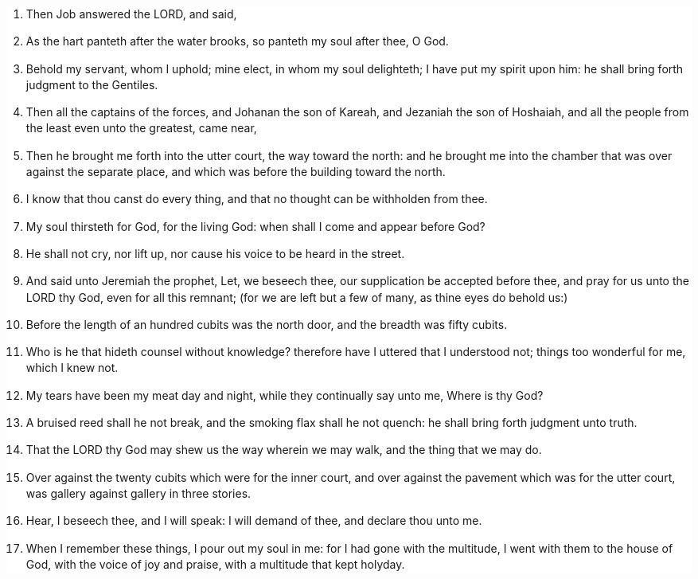 1. Then Job answered the LORD, and said,

1. As the hart panteth after the water brooks, so panteth my soul
after thee, O God.

1. Behold my servant, whom I uphold; mine elect, in whom my soul
delighteth; I have put my spirit upon him: he shall bring forth
judgment to the Gentiles.

1. Then all the captains of the forces, and Johanan the son of
Kareah, and Jezaniah the son of Hoshaiah, and all the people from the
least even unto the greatest, came near,

1. Then he brought me forth into the utter court, the way toward the
north: and he brought me into the chamber that was over against the
separate place, and which was before the building toward the north.

2. I know that thou canst
do every thing, and that no thought can be withholden from thee.

2. My soul thirsteth for God, for the living God: when shall I come
and appear before God?

2. He shall not cry, nor lift up, nor cause his voice to be heard in
the street.

2. And said unto Jeremiah
the prophet, Let, we beseech thee, our supplication be accepted before
thee, and pray for us unto the LORD thy God, even for all this
remnant; (for we are left but a few of many, as thine eyes do behold
us:)

2. Before the length of an hundred cubits was the north door, and
the breadth was fifty cubits.

3. Who is he that hideth counsel without knowledge? therefore have I
uttered that I understood not; things too wonderful for me, which I
knew not.

3. My tears have been my meat day and night, while they continually
say unto me, Where is thy God?

3. A bruised reed shall he not break, and the smoking flax shall he
not quench: he shall bring forth judgment unto truth.

3. That the LORD thy God may shew us the way wherein we may
walk, and the thing that we may do.

3. Over against the twenty cubits which were for the inner court,
and over against the pavement which was for the utter court, was
gallery against gallery in three stories.

4. Hear, I beseech thee, and I will speak: I will demand of thee,
and declare thou unto me.

4. When I remember these things, I pour out my soul in me: for I had
gone with the multitude, I went with them to the house of God, with
the voice of joy and praise, with a multitude that kept holyday.
